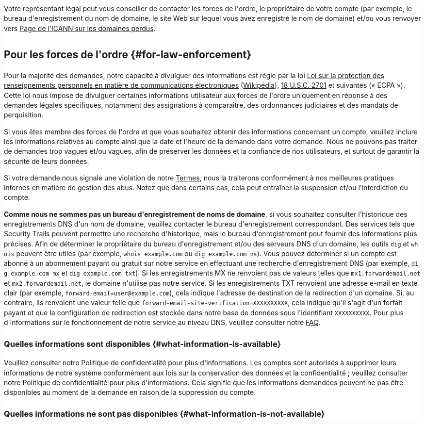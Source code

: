 Votre représentant légal peut vous conseiller de contacter les forces de l'ordre, le propriétaire de votre compte (par exemple, le bureau d'enregistrement du nom de domaine, le site Web sur lequel vous avez enregistré le nom de domaine) et/ou vous renvoyer vers [Page de l'ICANN sur les domaines perdus](https://www.icann.org/resources/pages/lost-domain-names).

## Pour les forces de l'ordre {#for-law-enforcement}

Pour la majorité des demandes, notre capacité à divulguer des informations est régie par la loi [Loi sur la protection des renseignements personnels en matière de communications électroniques](https://bja.ojp.gov/program/it/privacy-civil-liberties/authorities/statutes/1285) ([Wikipédia](https://en.wikipedia.org/wiki/Electronic_Communications_Privacy_Act)), [18 U.S.C. 2701](https://www.govinfo.gov/link/uscode/18/2701) et suivantes (« ECPA »). Cette loi nous impose de divulguer certaines informations utilisateur aux forces de l'ordre uniquement en réponse à des demandes légales spécifiques, notamment des assignations à comparaître, des ordonnances judiciaires et des mandats de perquisition.

Si vous êtes membre des forces de l'ordre et que vous souhaitez obtenir des informations concernant un compte, veuillez inclure les informations relatives au compte ainsi que la date et l'heure de la demande dans votre demande. Nous ne pouvons pas traiter de demandes trop vagues et/ou vagues, afin de préserver les données et la confiance de nos utilisateurs, et surtout de garantir la sécurité de leurs données.

Si votre demande nous signale une violation de notre [Termes](/terms), nous la traiterons conformément à nos meilleures pratiques internes en matière de gestion des abus. Notez que dans certains cas, cela peut entraîner la suspension et/ou l'interdiction du compte.

**Comme nous ne sommes pas un bureau d'enregistrement de noms de domaine**, si vous souhaitez consulter l'historique des enregistrements DNS d'un nom de domaine, veuillez contacter le bureau d'enregistrement correspondant. Des services tels que [Security Trails]() peuvent permettre une recherche d'historique, mais le bureau d'enregistrement peut fournir des informations plus précises. Afin de déterminer le propriétaire du bureau d'enregistrement et/ou des serveurs DNS d'un domaine, les outils `dig` et `whois` peuvent être utiles (par exemple, `whois example.com` ou `dig example.com ns`). Vous pouvez déterminer si un compte est abonné à un abonnement payant ou gratuit sur notre service en effectuant une recherche d'enregistrement DNS (par exemple, `dig example.com mx` et `dig example.com txt`). Si les enregistrements MX ne renvoient pas de valeurs telles que `mx1.forwardemail.net` et `mx2.forwardemail.net`, le domaine n'utilise pas notre service. Si les enregistrements TXT renvoient une adresse e-mail en texte clair (par exemple, `forward-email=user@example.com`), cela indique l'adresse de destination de la redirection d'un domaine. Si, au contraire, ils renvoient une valeur telle que `forward-email-site-verification=XXXXXXXXXX`, cela indique qu'il s'agit d'un forfait payant et que la configuration de redirection est stockée dans notre base de données sous l'identifiant `XXXXXXXXXX`. Pour plus d'informations sur le fonctionnement de notre service au niveau DNS, veuillez consulter notre [FAQ](/faq).

### Quelles informations sont disponibles {#what-information-is-available}

Veuillez consulter notre Politique de confidentialité pour plus d'informations. Les comptes sont autorisés à supprimer leurs informations de notre système conformément aux lois sur la conservation des données et la confidentialité ; veuillez consulter notre Politique de confidentialité pour plus d'informations. Cela signifie que les informations demandées peuvent ne pas être disponibles au moment de la demande en raison de la suppression du compte.

### Quelles informations ne sont pas disponibles {#what-information-is-not-available}
